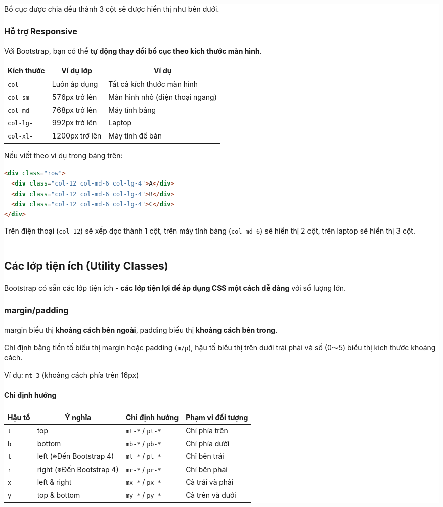 Bố cục được chia đều thành 3 cột sẽ được hiển thị như bên dưới.

### Hỗ trợ Responsive

Với Bootstrap, bạn có thể **tự động thay đổi bố cục theo kích thước màn hình**.

| Kích thước | Ví dụ lớp | Ví dụ |
|------------|-----------|-------|
| `col-` | Luôn áp dụng | Tất cả kích thước màn hình |
| `col-sm-` | 576px trở lên | Màn hình nhỏ (điện thoại ngang) |
| `col-md-` | 768px trở lên | Máy tính bảng |
| `col-lg-` | 992px trở lên | Laptop |
| `col-xl-` | 1200px trở lên | Máy tính để bàn |

Nếu viết theo ví dụ trong bảng trên:

```html
<div class="row">
  <div class="col-12 col-md-6 col-lg-4">A</div>
  <div class="col-12 col-md-6 col-lg-4">B</div>
  <div class="col-12 col-md-6 col-lg-4">C</div>
</div>
```

Trên điện thoại (`col-12`) sẽ xếp dọc thành 1 cột, trên máy tính bảng (`col-md-6`) sẽ hiển thị 2 cột, trên laptop sẽ hiển thị 3 cột.

---

## Các lớp tiện ích (Utility Classes)

Bootstrap có sẵn các lớp tiện ích - **các lớp tiện lợi để áp dụng CSS một cách dễ dàng** với số lượng lớn.

### margin/padding

margin biểu thị **khoảng cách bên ngoài**, padding biểu thị **khoảng cách bên trong**.

Chỉ định bằng tiền tố biểu thị margin hoặc padding (`m/p`), hậu tố biểu thị trên dưới trái phải và số (0〜5) biểu thị kích thước khoảng cách.

Ví dụ: `mt-3` (khoảng cách phía trên 16px)

#### Chỉ định hướng

| Hậu tố | Ý nghĩa | Chỉ định hướng | Phạm vi đối tượng |
|--------|---------|----------------|-------------------|
| `t` | top | `mt-*` / `pt-*` | Chỉ phía trên |
| `b` | bottom | `mb-*` / `pb-*` | Chỉ phía dưới |
| `l` | left (※Đến Bootstrap 4) | `ml-*` / `pl-*` | Chỉ bên trái |
| `r` | right (※Đến Bootstrap 4) | `mr-*` / `pr-*` | Chỉ bên phải |
| `x` | left & right | `mx-*` / `px-*` | Cả trái và phải |
| `y` | top & bottom | `my-*` / `py-*` | Cả trên và dưới |
